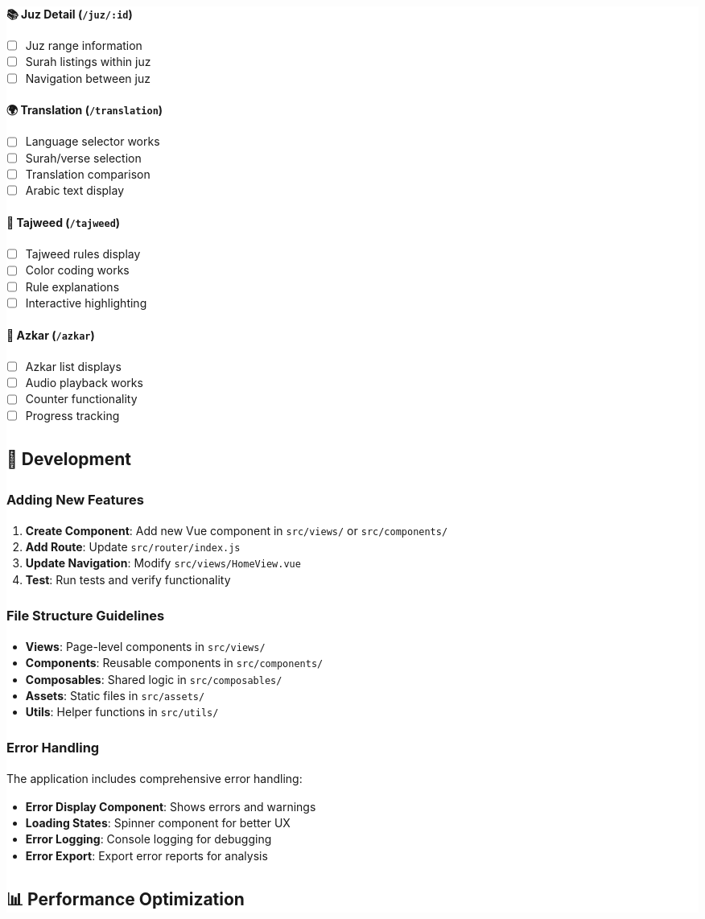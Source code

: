 #### 📚 **Juz Detail (`/juz/:id`)**
- [ ] Juz range information
- [ ] Surah listings within juz
- [ ] Navigation between juz

#### 🌍 **Translation (`/translation`)**
- [ ] Language selector works
- [ ] Surah/verse selection
- [ ] Translation comparison
- [ ] Arabic text display

#### 🎵 **Tajweed (`/tajweed`)**
- [ ] Tajweed rules display
- [ ] Color coding works
- [ ] Rule explanations
- [ ] Interactive highlighting

#### 🙏 **Azkar (`/azkar`)**
- [ ] Azkar list displays
- [ ] Audio playback works
- [ ] Counter functionality
- [ ] Progress tracking

## 🔧 Development

### Adding New Features

1. **Create Component**: Add new Vue component in `src/views/` or `src/components/`
2. **Add Route**: Update `src/router/index.js`
3. **Update Navigation**: Modify `src/views/HomeView.vue`
4. **Test**: Run tests and verify functionality

### File Structure Guidelines

- **Views**: Page-level components in `src/views/`
- **Components**: Reusable components in `src/components/`
- **Composables**: Shared logic in `src/composables/`
- **Assets**: Static files in `src/assets/`
- **Utils**: Helper functions in `src/utils/`

### Error Handling

The application includes comprehensive error handling:

- **Error Display Component**: Shows errors and warnings
- **Loading States**: Spinner component for better UX
- **Error Logging**: Console logging for debugging
- **Error Export**: Export error reports for analysis

## 📊 Performance Optimization
